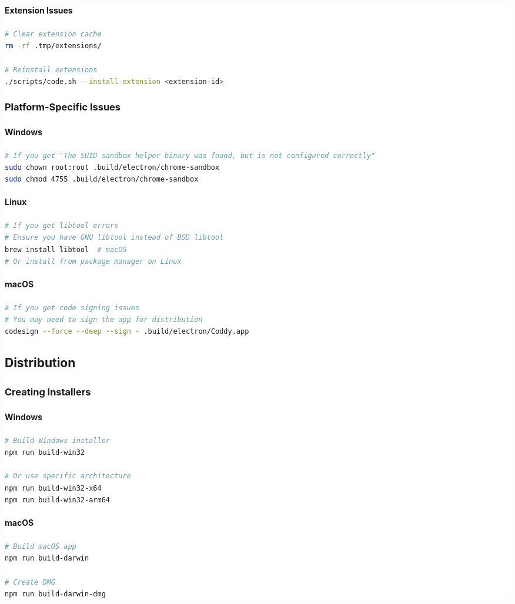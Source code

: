 #### Extension Issues
```bash
# Clear extension cache
rm -rf .tmp/extensions/

# Reinstall extensions
./scripts/code.sh --install-extension <extension-id>
```

### Platform-Specific Issues

#### Windows
```bash
# If you get "The SUID sandbox helper binary was found, but is not configured correctly"
sudo chown root:root .build/electron/chrome-sandbox
sudo chmod 4755 .build/electron/chrome-sandbox
```

#### Linux
```bash
# If you get libtool errors
# Ensure you have GNU libtool instead of BSD libtool
brew install libtool  # macOS
# Or install from package manager on Linux
```

#### macOS
```bash
# If you get code signing issues
# You may need to sign the app for distribution
codesign --force --deep --sign - .build/electron/Coddy.app
```

## Distribution

### Creating Installers

#### Windows
```bash
# Build Windows installer
npm run build-win32

# Or use specific architecture
npm run build-win32-x64
npm run build-win32-arm64
```

#### macOS
```bash
# Build macOS app
npm run build-darwin

# Create DMG
npm run build-darwin-dmg
```
